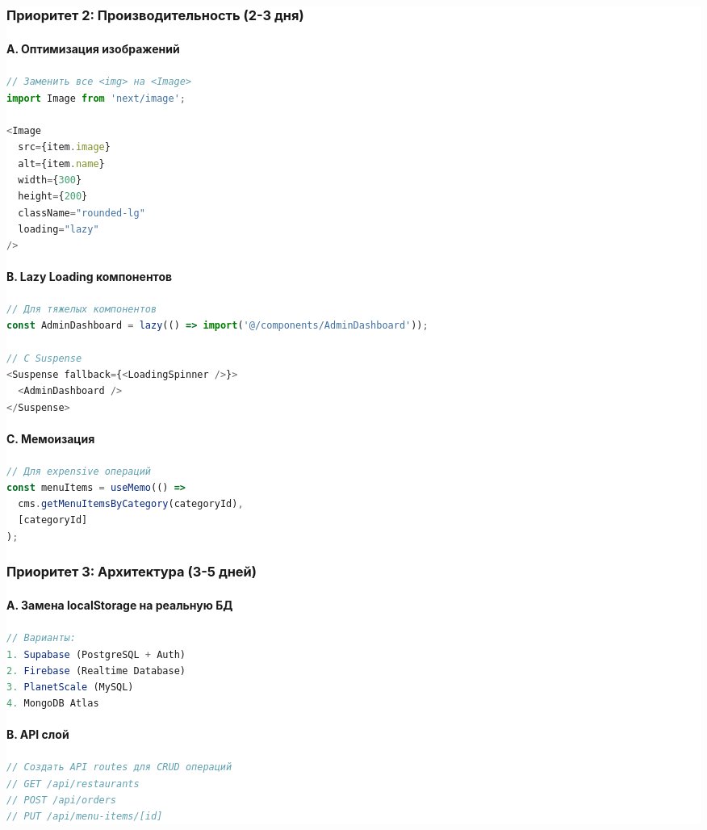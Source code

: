 ### **Приоритет 2: Производительность (2-3 дня)**

#### A. **Оптимизация изображений**
```typescript
// Заменить все <img> на <Image>
import Image from 'next/image';

<Image
  src={item.image}
  alt={item.name}
  width={300}
  height={200}
  className="rounded-lg"
  loading="lazy"
/>
```

#### B. **Lazy Loading компонентов**
```typescript
// Для тяжелых компонентов
const AdminDashboard = lazy(() => import('@/components/AdminDashboard'));

// С Suspense
<Suspense fallback={<LoadingSpinner />}>
  <AdminDashboard />
</Suspense>
```

#### C. **Мемоизация**
```typescript
// Для expensive операций
const menuItems = useMemo(() =>
  cms.getMenuItemsByCategory(categoryId),
  [categoryId]
);
```

### **Приоритет 3: Архитектура (3-5 дней)**

#### A. **Замена localStorage на реальную БД**
```typescript
// Варианты:
1. Supabase (PostgreSQL + Auth)
2. Firebase (Realtime Database)
3. PlanetScale (MySQL)
4. MongoDB Atlas
```

#### B. **API слой**
```typescript
// Создать API routes для CRUD операций
// GET /api/restaurants
// POST /api/orders
// PUT /api/menu-items/[id]
```
